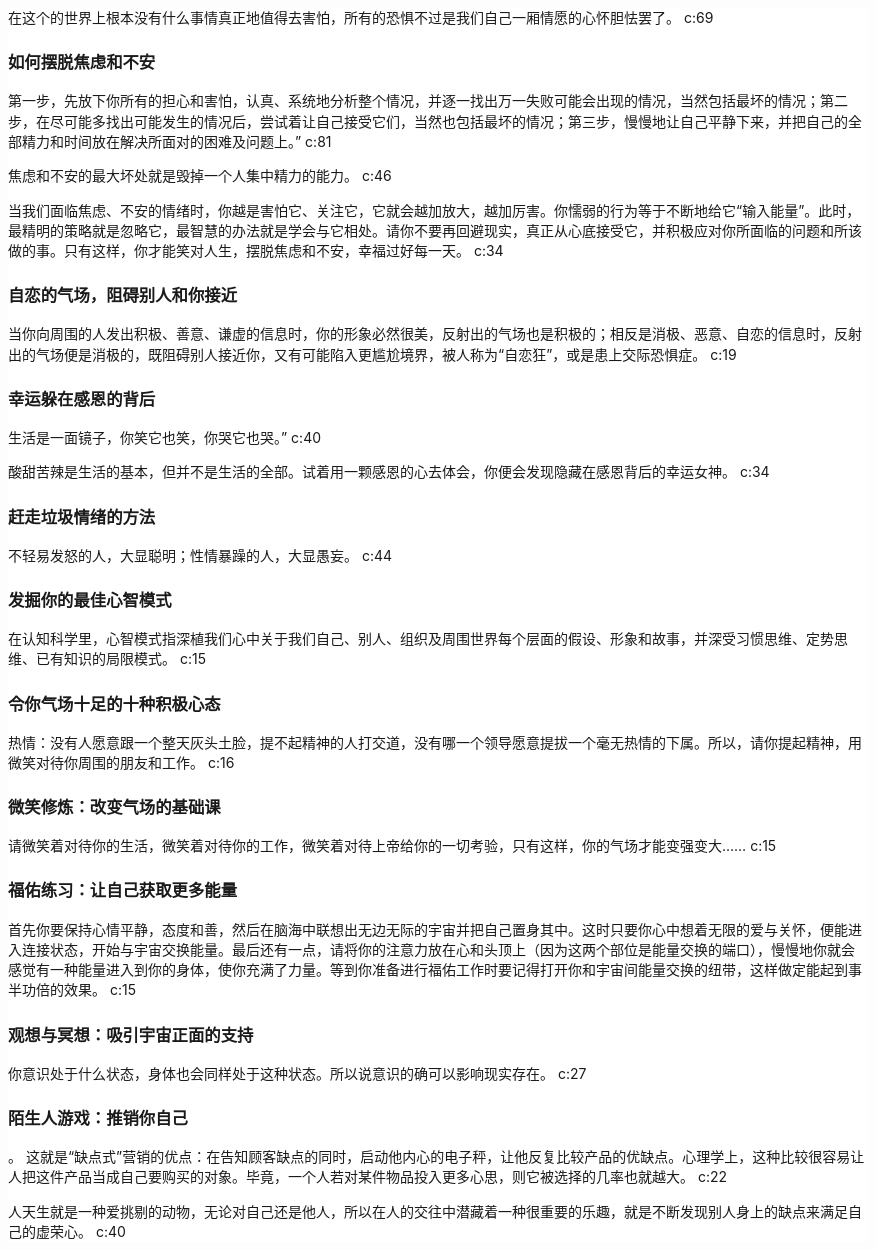 在这个的世界上根本没有什么事情真正地值得去害怕，所有的恐惧不过是我们自己一厢情愿的心怀胆怯罢了。 c:69

### 如何摆脱焦虑和不安

第一步，先放下你所有的担心和害怕，认真、系统地分析整个情况，并逐一找出万一失败可能会出现的情况，当然包括最坏的情况；第二步，在尽可能多找出可能发生的情况后，尝试着让自己接受它们，当然也包括最坏的情况；第三步，慢慢地让自己平静下来，并把自己的全部精力和时间放在解决所面对的困难及问题上。” c:81

焦虑和不安的最大坏处就是毁掉一个人集中精力的能力。 c:46

当我们面临焦虑、不安的情绪时，你越是害怕它、关注它，它就会越加放大，越加厉害。你懦弱的行为等于不断地给它“输入能量”。此时，最精明的策略就是忽略它，最智慧的办法就是学会与它相处。请你不要再回避现实，真正从心底接受它，并积极应对你所面临的问题和所该做的事。只有这样，你才能笑对人生，摆脱焦虑和不安，幸福过好每一天。 c:34

### 自恋的气场，阻碍别人和你接近

当你向周围的人发出积极、善意、谦虚的信息时，你的形象必然很美，反射出的气场也是积极的；相反是消极、恶意、自恋的信息时，反射出的气场便是消极的，既阻碍别人接近你，又有可能陷入更尴尬境界，被人称为“自恋狂”，或是患上交际恐惧症。 c:19

### 幸运躲在感恩的背后

生活是一面镜子，你笑它也笑，你哭它也哭。” c:40

酸甜苦辣是生活的基本，但并不是生活的全部。试着用一颗感恩的心去体会，你便会发现隐藏在感恩背后的幸运女神。 c:34

### 赶走垃圾情绪的方法

不轻易发怒的人，大显聪明；性情暴躁的人，大显愚妄。 c:44

### 发掘你的最佳心智模式

在认知科学里，心智模式指深植我们心中关于我们自己、别人、组织及周围世界每个层面的假设、形象和故事，并深受习惯思维、定势思维、已有知识的局限模式。 c:15

### 令你气场十足的十种积极心态

热情：没有人愿意跟一个整天灰头土脸，提不起精神的人打交道，没有哪一个领导愿意提拔一个毫无热情的下属。所以，请你提起精神，用微笑对待你周围的朋友和工作。 c:16

### 微笑修炼：改变气场的基础课

请微笑着对待你的生活，微笑着对待你的工作，微笑着对待上帝给你的一切考验，只有这样，你的气场才能变强变大…… c:15

### 福佑练习：让自己获取更多能量

首先你要保持心情平静，态度和善，然后在脑海中联想出无边无际的宇宙并把自己置身其中。这时只要你心中想着无限的爱与关怀，便能进入连接状态，开始与宇宙交换能量。最后还有一点，请将你的注意力放在心和头顶上（因为这两个部位是能量交换的端口），慢慢地你就会感觉有一种能量进入到你的身体，使你充满了力量。等到你准备进行福佑工作时要记得打开你和宇宙间能量交换的纽带，这样做定能起到事半功倍的效果。 c:15

### 观想与冥想：吸引宇宙正面的支持

你意识处于什么状态，身体也会同样处于这种状态。所以说意识的确可以影响现实存在。 c:27

### 陌生人游戏：推销你自己

。    这就是“缺点式”营销的优点：在告知顾客缺点的同时，启动他内心的电子秤，让他反复比较产品的优缺点。心理学上，这种比较很容易让人把这件产品当成自己要购买的对象。毕竟，一个人若对某件物品投入更多心思，则它被选择的几率也就越大。 c:22

人天生就是一种爱挑剔的动物，无论对自己还是他人，所以在人的交往中潜藏着一种很重要的乐趣，就是不断发现别人身上的缺点来满足自己的虚荣心。 c:40
